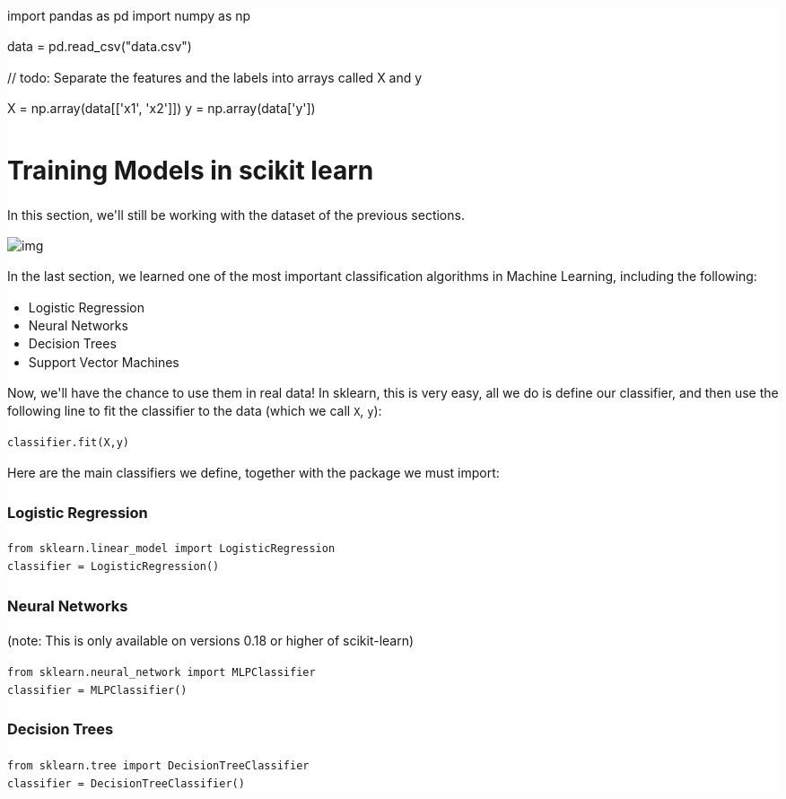 import pandas as pd
import numpy as np

data = pd.read_csv("data.csv")

// todo: Separate the features and the labels into arrays called X and y

X = np.array(data[['x1', 'x2']])
y = np.array(data['y'])



# Training Models in scikit learn

In this section, we'll still be working with the dataset of the previous sections.



![img](https://d17h27t6h515a5.cloudfront.net/topher/2017/June/594c6b79_points/points.png)



In the last section, we learned one of the most important classification algorithms in Machine Learning, including the following:

- Logistic Regression
- Neural Networks
- Decision Trees
- Support Vector Machines

Now, we'll have the chance to use them in real data! In sklearn, this is very easy, all we do is define our classifier, and then use the following line to fit the classifier to the data (which we call `X`, `y`):

```
classifier.fit(X,y)
```

Here are the main classifiers we define, together with the package we must import:

### Logistic Regression

```
from sklearn.linear_model import LogisticRegression
classifier = LogisticRegression()
```

### Neural Networks

(note: This is only available on versions 0.18 or higher of scikit-learn)

```
from sklearn.neural_network import MLPClassifier
classifier = MLPClassifier()
```

### Decision Trees

```
from sklearn.tree import DecisionTreeClassifier
classifier = DecisionTreeClassifier()
```
